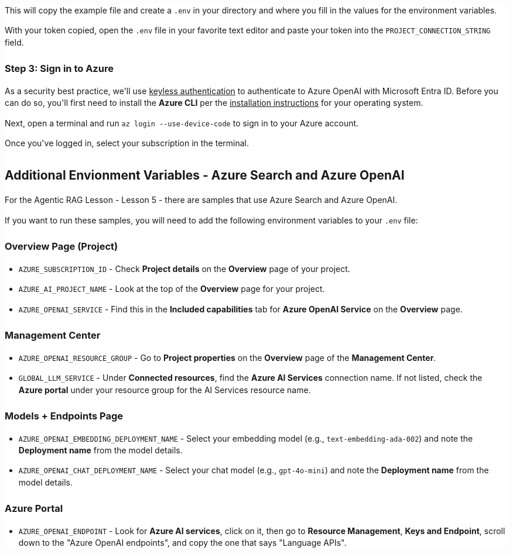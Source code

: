 This will copy the example file and create a `.env` in your directory and where you fill in the values for the environment variables.

With your token copied, open the `.env` file in your favorite text editor and paste your token into the `PROJECT_CONNECTION_STRING` field.

### Step 3: Sign in to Azure

As a security best practice, we'll use [keyless authentication](https://learn.microsoft.com/azure/developer/ai/keyless-connections?tabs=csharp%2Cazure-cli?WT.mc_id=academic-105485-koreyst) to authenticate to Azure OpenAI with Microsoft Entra ID. Before you can do so, you'll first need to install the **Azure CLI** per the [installation instructions](https://learn.microsoft.com/cli/azure/install-azure-cli?WT.mc_id=academic-105485-koreyst) for your operating system.

Next, open a terminal and run `az login --use-device-code` to sign in to your Azure account.

Once you've logged in, select your subscription in the terminal.


## Additional Envionment Variables - Azure Search and Azure OpenAI 

For the Agentic RAG Lesson - Lesson 5 - there are samples that use Azure Search and Azure OpenAI.

If you want to run these samples, you will need to add the following environment variables to your `.env` file:

### Overview Page (Project)

- `AZURE_SUBSCRIPTION_ID` - Check **Project details** on the **Overview** page of your project.

- `AZURE_AI_PROJECT_NAME` - Look at the top of the **Overview** page for your project.

- `AZURE_OPENAI_SERVICE` - Find this in the **Included capabilities** tab for **Azure OpenAI Service** on the **Overview** page.

### Management Center

- `AZURE_OPENAI_RESOURCE_GROUP` - Go to **Project properties** on the **Overview** page of the **Management Center**.

- `GLOBAL_LLM_SERVICE` - Under **Connected resources**, find the **Azure AI Services** connection name. If not listed, check the **Azure portal** under your resource group for the AI Services resource name.

### Models + Endpoints Page

- `AZURE_OPENAI_EMBEDDING_DEPLOYMENT_NAME` - Select your embedding model (e.g., `text-embedding-ada-002`) and note the **Deployment name** from the model details.

- `AZURE_OPENAI_CHAT_DEPLOYMENT_NAME` - Select your chat model (e.g., `gpt-4o-mini`) and note the **Deployment name** from the model details.

### Azure Portal

- `AZURE_OPENAI_ENDPOINT` - Look for **Azure AI services**, click on it, then go to **Resource Management**, **Keys and Endpoint**, scroll down to the "Azure OpenAI endpoints", and copy the one that says "Language APIs".
